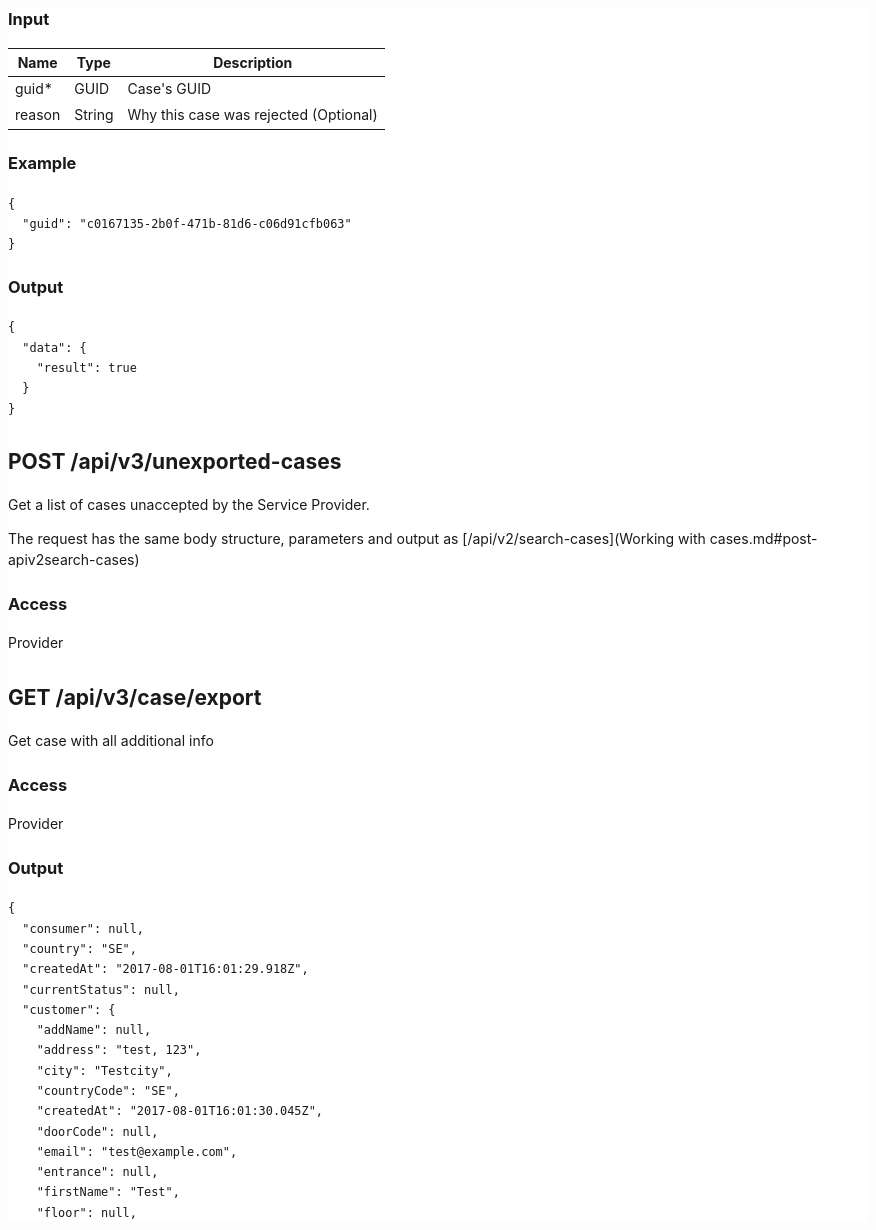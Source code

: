 ### Input

| Name     | Type     | Description                             |
|----------|----------|-----------------------------------------|
| guid\*   | GUID     | Case's GUID                             |
| reason   | String   | Why this case was rejected (Optional)   |

### Example

```
{
  "guid": "c0167135-2b0f-471b-81d6-c06d91cfb063"
}
```

### Output

```
{
  "data": {
    "result": true
  }
}
```

## POST /api/v3/unexported-cases

Get a list of cases unaccepted by the Service Provider.

The request has the same body structure, parameters and output as [/api/v2/search-cases](Working with cases.md#post-apiv2search-cases)

### Access

Provider


## GET /api/v3/case/export

Get case with all additional info 

### Access

Provider

### Output

```
{
  "consumer": null,
  "country": "SE",
  "createdAt": "2017-08-01T16:01:29.918Z",
  "currentStatus": null,
  "customer": {
    "addName": null,
    "address": "test, 123",
    "city": "Testcity",
    "countryCode": "SE",
    "createdAt": "2017-08-01T16:01:30.045Z",
    "doorCode": null,
    "email": "test@example.com",
    "entrance": null,
    "firstName": "Test",
    "floor": null,
```